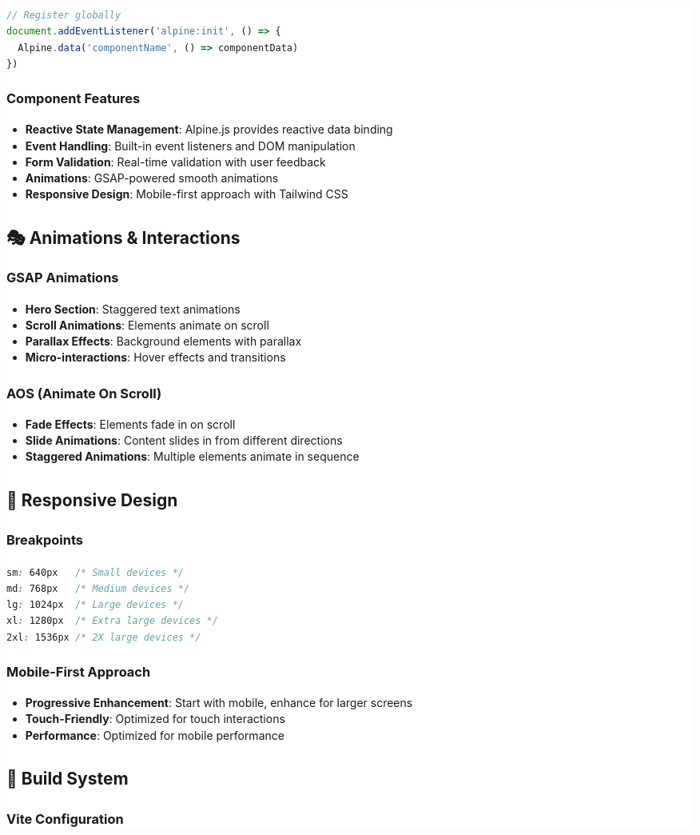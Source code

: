 ```javascript
// Register globally
document.addEventListener('alpine:init', () => {
  Alpine.data('componentName', () => componentData)
})
```

### **Component Features**

- **Reactive State Management**: Alpine.js provides reactive data binding
- **Event Handling**: Built-in event listeners and DOM manipulation
- **Form Validation**: Real-time validation with user feedback
- **Animations**: GSAP-powered smooth animations
- **Responsive Design**: Mobile-first approach with Tailwind CSS

## 🎭 **Animations & Interactions**

### **GSAP Animations**

- **Hero Section**: Staggered text animations
- **Scroll Animations**: Elements animate on scroll
- **Parallax Effects**: Background elements with parallax
- **Micro-interactions**: Hover effects and transitions

### **AOS (Animate On Scroll)**

- **Fade Effects**: Elements fade in on scroll
- **Slide Animations**: Content slides in from different directions
- **Staggered Animations**: Multiple elements animate in sequence

## 📱 **Responsive Design**

### **Breakpoints**

```css
sm: 640px   /* Small devices */
md: 768px   /* Medium devices */
lg: 1024px  /* Large devices */
xl: 1280px  /* Extra large devices */
2xl: 1536px /* 2X large devices */
```

### **Mobile-First Approach**

- **Progressive Enhancement**: Start with mobile, enhance for larger screens
- **Touch-Friendly**: Optimized for touch interactions
- **Performance**: Optimized for mobile performance

## 🔧 **Build System**

### **Vite Configuration**
